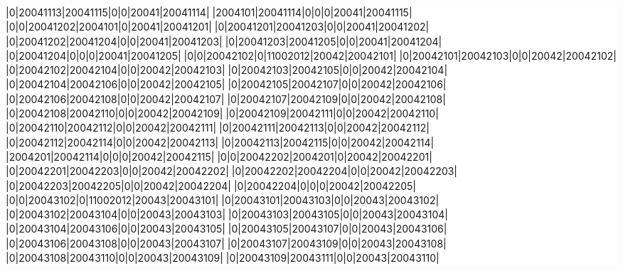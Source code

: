 |0|20041113|20041115|0|0|20041|20041114|
|2004101|20041114|0|0|0|20041|20041115|
|0|0|20041202|2004101|0|20041|20041201|
|0|20041201|20041203|0|0|20041|20041202|
|0|20041202|20041204|0|0|20041|20041203|
|0|20041203|20041205|0|0|20041|20041204|
|0|20041204|0|0|0|20041|20041205|
|0|0|20042102|0|11002012|20042|20042101|
|0|20042101|20042103|0|0|20042|20042102|
|0|20042102|20042104|0|0|20042|20042103|
|0|20042103|20042105|0|0|20042|20042104|
|0|20042104|20042106|0|0|20042|20042105|
|0|20042105|20042107|0|0|20042|20042106|
|0|20042106|20042108|0|0|20042|20042107|
|0|20042107|20042109|0|0|20042|20042108|
|0|20042108|20042110|0|0|20042|20042109|
|0|20042109|20042111|0|0|20042|20042110|
|0|20042110|20042112|0|0|20042|20042111|
|0|20042111|20042113|0|0|20042|20042112|
|0|20042112|20042114|0|0|20042|20042113|
|0|20042113|20042115|0|0|20042|20042114|
|2004201|20042114|0|0|0|20042|20042115|
|0|0|20042202|2004201|0|20042|20042201|
|0|20042201|20042203|0|0|20042|20042202|
|0|20042202|20042204|0|0|20042|20042203|
|0|20042203|20042205|0|0|20042|20042204|
|0|20042204|0|0|0|20042|20042205|
|0|0|20043102|0|11002012|20043|20043101|
|0|20043101|20043103|0|0|20043|20043102|
|0|20043102|20043104|0|0|20043|20043103|
|0|20043103|20043105|0|0|20043|20043104|
|0|20043104|20043106|0|0|20043|20043105|
|0|20043105|20043107|0|0|20043|20043106|
|0|20043106|20043108|0|0|20043|20043107|
|0|20043107|20043109|0|0|20043|20043108|
|0|20043108|20043110|0|0|20043|20043109|
|0|20043109|20043111|0|0|20043|20043110|